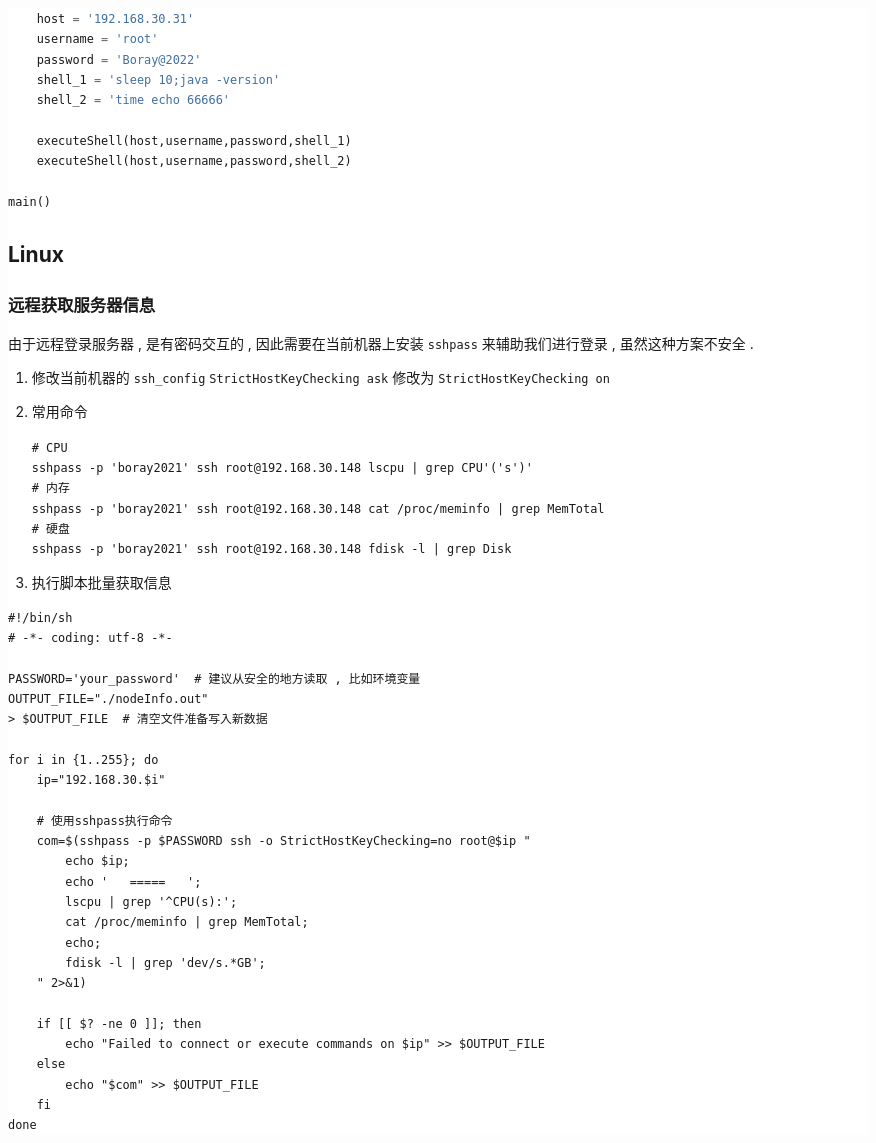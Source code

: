 ```python
    host = '192.168.30.31'
    username = 'root'
    password = 'Boray@2022'
    shell_1 = 'sleep 10;java -version'
    shell_2 = 'time echo 66666'

    executeShell(host,username,password,shell_1)
    executeShell(host,username,password,shell_2)

main()
```


## Linux

### 远程获取服务器信息

由于远程登录服务器 , 是有密码交互的 , 因此需要在当前机器上安装 `sshpass` 来辅助我们进行登录 , 虽然这种方案不安全 .
1. 修改当前机器的 `ssh_config`
    `StrictHostKeyChecking ask` 修改为  `StrictHostKeyChecking on`

2. 常用命令
    ```shell
    # CPU
    sshpass -p 'boray2021' ssh root@192.168.30.148 lscpu | grep CPU'('s')'
    # 内存
    sshpass -p 'boray2021' ssh root@192.168.30.148 cat /proc/meminfo | grep MemTotal
    # 硬盘
    sshpass -p 'boray2021' ssh root@192.168.30.148 fdisk -l | grep Disk
    ```

3. 执行脚本批量获取信息
```shell
#!/bin/sh
# -*- coding: utf-8 -*-

PASSWORD='your_password'  # 建议从安全的地方读取 , 比如环境变量
OUTPUT_FILE="./nodeInfo.out"
> $OUTPUT_FILE  # 清空文件准备写入新数据

for i in {1..255}; do
    ip="192.168.30.$i"

    # 使用sshpass执行命令
    com=$(sshpass -p $PASSWORD ssh -o StrictHostKeyChecking=no root@$ip "
        echo $ip;
        echo '   =====   ';
        lscpu | grep '^CPU(s):';
        cat /proc/meminfo | grep MemTotal;
        echo;
        fdisk -l | grep 'dev/s.*GB';
    " 2>&1)

    if [[ $? -ne 0 ]]; then
        echo "Failed to connect or execute commands on $ip" >> $OUTPUT_FILE
    else
        echo "$com" >> $OUTPUT_FILE
    fi
done
```